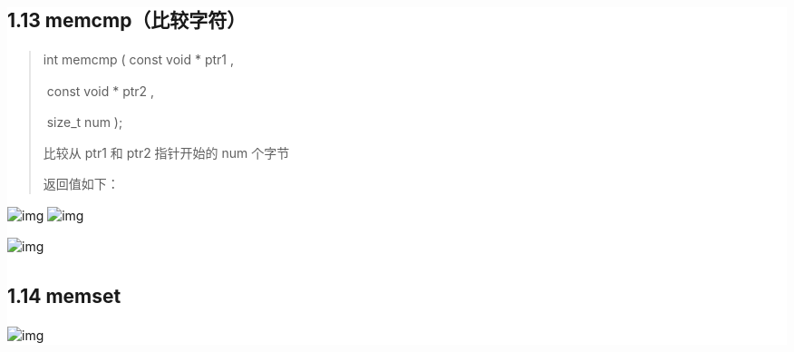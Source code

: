 ## **1.13** **memcmp（比较字符）**

> int memcmp ( const void * ptr1 ,
>
> ​            const void * ptr2 ,
>
> ​            size_t num );
>
> 比较从 ptr1 和 ptr2 指针开始的 num 个字节
>
> 返回值如下：

![img](https://shj-img.oss-cn-beijing.aliyuncs.com/img/b9c1e5743b5b4e33a268c155b8b01244.png) ![img](https://shj-img.oss-cn-beijing.aliyuncs.com/img/66b70fd1fed54766ab78cc73791d7058.png)

![img](https://shj-img.oss-cn-beijing.aliyuncs.com/img/2e76feba409f4968b544921e22466a19.png)

## **1.14** **memset**

![img](https://shj-img.oss-cn-beijing.aliyuncs.com/img/ec154b80ce724694b784e023ab4c0359.png)